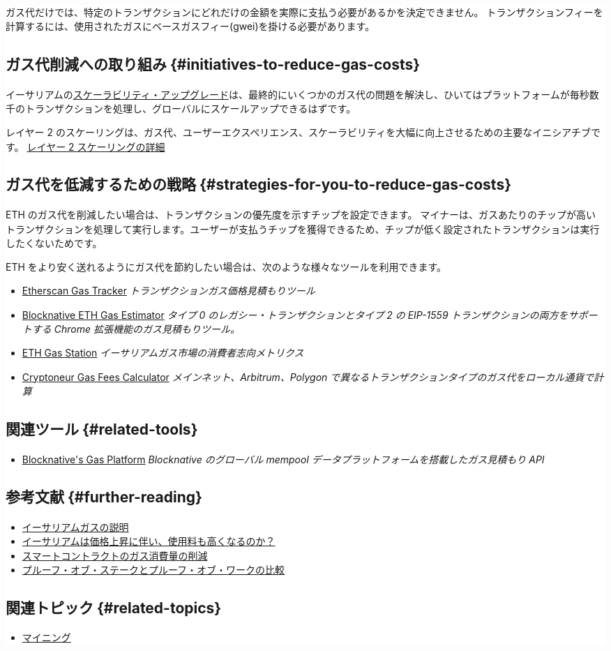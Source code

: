 ガス代だけでは、特定のトランザクションにどれだけの金額を実際に支払う必要があるかを決定できません。 トランザクションフィーを計算するには、使用されたガスにベースガスフィー(gwei)を掛ける必要があります。

## ガス代削減への取り組み {#initiatives-to-reduce-gas-costs}

イーサリアムの[スケーラビリティ・アップグレード](/upgrades/)は、最終的にいくつかのガス代の問題を解決し、ひいてはプラットフォームが毎秒数千のトランザクションを処理し、グローバルにスケールアップできるはずです。

レイヤー 2 のスケーリングは、ガス代、ユーザーエクスペリエンス、スケーラビリティを大幅に向上させるための主要なイニシアチブです。 [レイヤー 2 スケーリングの詳細](/developers/docs/scaling/#layer-2-scaling)

## ガス代を低減するための戦略 {#strategies-for-you-to-reduce-gas-costs}

ETH のガス代を削減したい場合は、トランザクションの優先度を示すチップを設定できます。 マイナーは、ガスあたりのチップが高いトランザクションを処理して実行します。ユーザーが支払うチップを獲得できるため、チップが低く設定されたトランザクションは実行したくないためです。

ETH をより安く送れるようにガス代を節約したい場合は、次のような様々なツールを利用できます。

- [Etherscan Gas Tracker](https://etherscan.io/gastracker) _トランザクションガス価格見積もりツール_
- [Blocknative ETH Gas Estimator](https://chrome.google.com/webstore/detail/blocknative-eth-gas-estim/ablbagjepecncofimgjmdpnhnfjiecfm) _タイプ 0 のレガシー・トランザクションとタイプ 2 の EIP-1559 トランザクションの両方をサポートする Chrome 拡張機能のガス見積もりツール。_

- [ETH Gas Station](https://ethgasstation.info/) _イーサリアムガス市場の消費者志向メトリクス_
- [Cryptoneur Gas Fees Calculator](https://www.cryptoneur.xyz/gas-fees-calculator) _メインネット、Arbitrum、Polygon で異なるトランザクションタイプのガス代をローカル通貨で計算_

## 関連ツール {#related-tools}

- [Blocknative's Gas Platform](https://www.blocknative.com/gas) _Blocknative のグローバル mempool データプラットフォームを搭載したガス見積もり API_

## 参考文献 {#further-reading}

- [イーサリアムガスの説明](https://defiprime.com/gas)
- [イーサリアムは価格上昇に伴い、使用料も高くなるのか？](https://docs.ethhub.io/questions-about-ethereum/is-ethereum-more-expensive-to-use-as-price-rises/)
- [スマートコントラクトのガス消費量の削減](https://medium.com/coinmonks/8-ways-of-reducing-the-gas-consumption-of-your-smart-contracts-9a506b339c0a)
- [プルーフ・オブ・ステークとプルーフ・オブ・ワークの比較](https://blockgeeks.com/guides/proof-of-work-vs-proof-of-stake/)

## 関連トピック {#related-topics}

- [マイニング](/developers/docs/consensus-mechanisms/pow/mining/)
